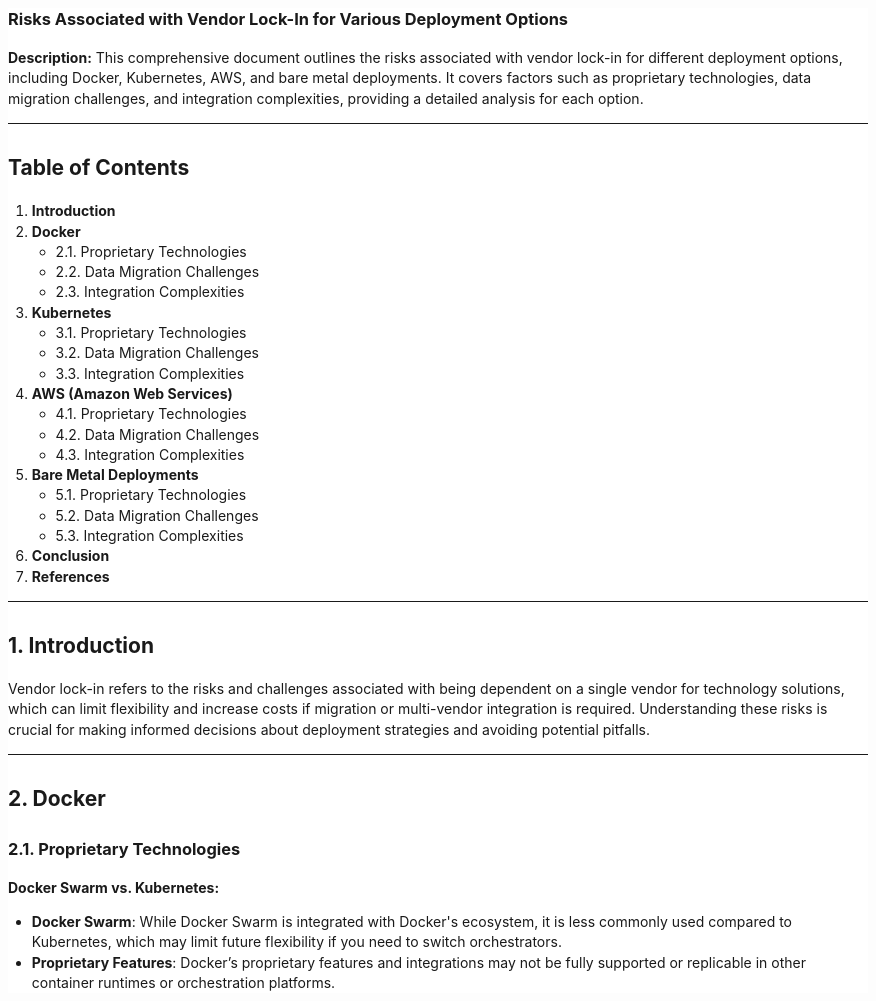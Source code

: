 ### Risks Associated with Vendor Lock-In for Various Deployment Options

**Description:** This comprehensive document outlines the risks associated with vendor lock-in for different deployment options, including Docker, Kubernetes, AWS, and bare metal deployments. It covers factors such as proprietary technologies, data migration challenges, and integration complexities, providing a detailed analysis for each option.

---

## Table of Contents

1. **Introduction**
2. **Docker**
    - 2.1. Proprietary Technologies
    - 2.2. Data Migration Challenges
    - 2.3. Integration Complexities
3. **Kubernetes**
    - 3.1. Proprietary Technologies
    - 3.2. Data Migration Challenges
    - 3.3. Integration Complexities
4. **AWS (Amazon Web Services)**
    - 4.1. Proprietary Technologies
    - 4.2. Data Migration Challenges
    - 4.3. Integration Complexities
5. **Bare Metal Deployments**
    - 5.1. Proprietary Technologies
    - 5.2. Data Migration Challenges
    - 5.3. Integration Complexities
6. **Conclusion**
7. **References**

---

## 1. Introduction

Vendor lock-in refers to the risks and challenges associated with being dependent on a single vendor for technology solutions, which can limit flexibility and increase costs if migration or multi-vendor integration is required. Understanding these risks is crucial for making informed decisions about deployment strategies and avoiding potential pitfalls.

---

## 2. Docker

### 2.1. Proprietary Technologies

**Docker Swarm vs. Kubernetes:**
- **Docker Swarm**: While Docker Swarm is integrated with Docker's ecosystem, it is less commonly used compared to Kubernetes, which may limit future flexibility if you need to switch orchestrators.
- **Proprietary Features**: Docker’s proprietary features and integrations may not be fully supported or replicable in other container runtimes or orchestration platforms.
